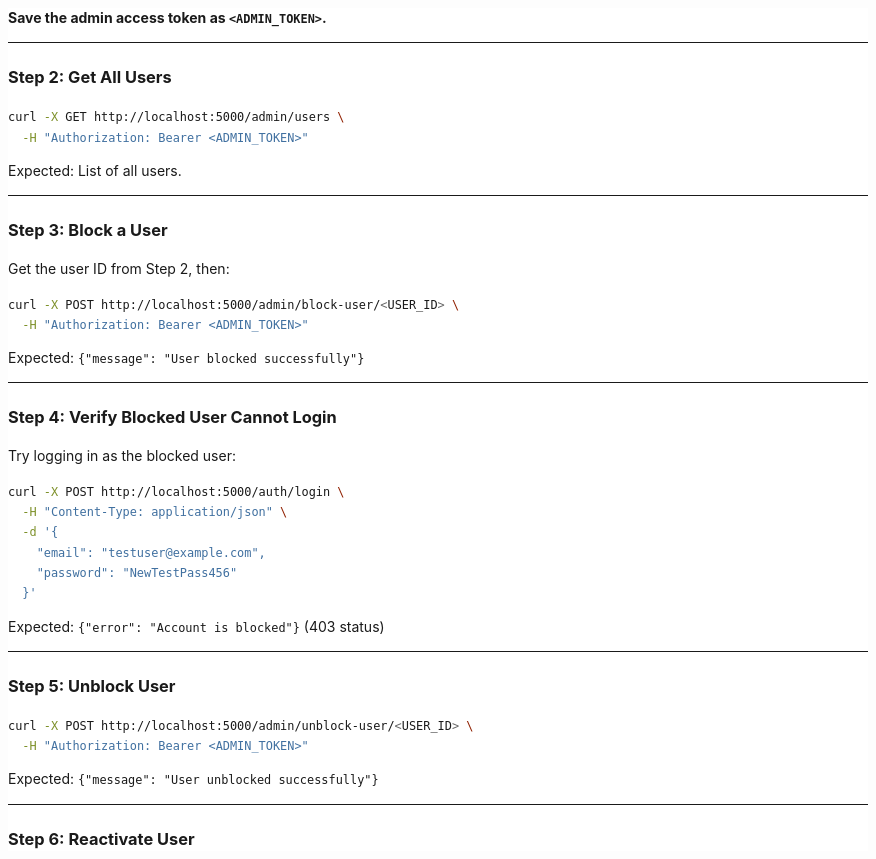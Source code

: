 **Save the admin access token as `<ADMIN_TOKEN>`.**

---

### Step 2: Get All Users

```bash
curl -X GET http://localhost:5000/admin/users \
  -H "Authorization: Bearer <ADMIN_TOKEN>"
```

Expected: List of all users.

---

### Step 3: Block a User

Get the user ID from Step 2, then:

```bash
curl -X POST http://localhost:5000/admin/block-user/<USER_ID> \
  -H "Authorization: Bearer <ADMIN_TOKEN>"
```

Expected: `{"message": "User blocked successfully"}`

---

### Step 4: Verify Blocked User Cannot Login

Try logging in as the blocked user:

```bash
curl -X POST http://localhost:5000/auth/login \
  -H "Content-Type: application/json" \
  -d '{
    "email": "testuser@example.com",
    "password": "NewTestPass456"
  }'
```

Expected: `{"error": "Account is blocked"}` (403 status)

---

### Step 5: Unblock User

```bash
curl -X POST http://localhost:5000/admin/unblock-user/<USER_ID> \
  -H "Authorization: Bearer <ADMIN_TOKEN>"
```

Expected: `{"message": "User unblocked successfully"}`

---

### Step 6: Reactivate User
